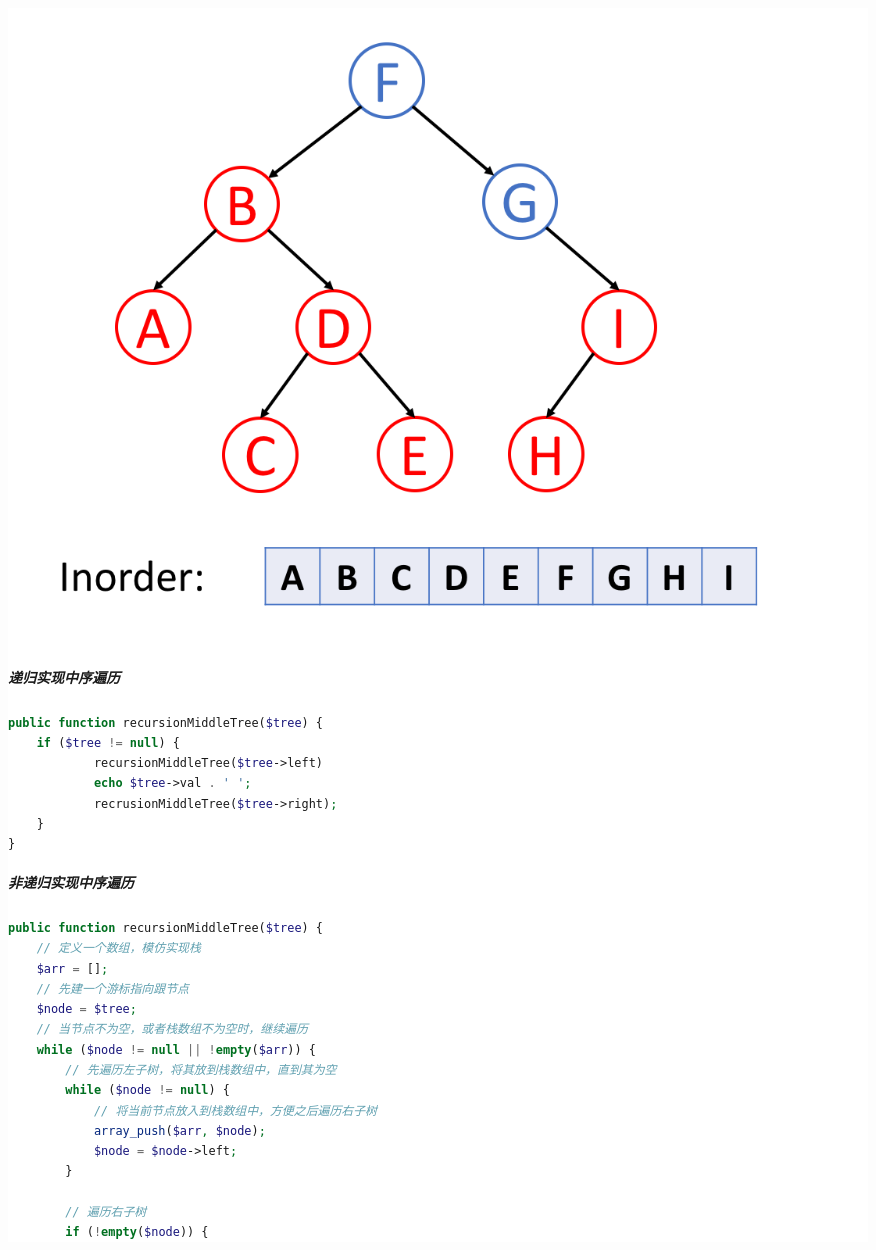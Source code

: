 ![1631025609029](algorithm.assets/1631025609029.png)

##### 递归实现中序遍历

```php
public function recursionMiddleTree($tree) {
  	if ($tree != null) {
      		recursionMiddleTree($tree->left)
         	echo $tree->val . ' ';
      		recrusionMiddleTree($tree->right);
    }
}
```

##### 非递归实现中序遍历

```php
public function recursionMiddleTree($tree) {
  	// 定义一个数组，模仿实现栈
  	$arr = [];
  	// 先建一个游标指向跟节点
  	$node = $tree;
  	// 当节点不为空，或者栈数组不为空时，继续遍历
  	while ($node != null || !empty($arr)) {
      	// 先遍历左子树，将其放到栈数组中，直到其为空
      	while ($node != null) {
          	// 将当前节点放入到栈数组中，方便之后遍历右子树
          	array_push($arr, $node);
          	$node = $node->left;
        }
      
      	// 遍历右子树
      	if (!empty($node)) {
```